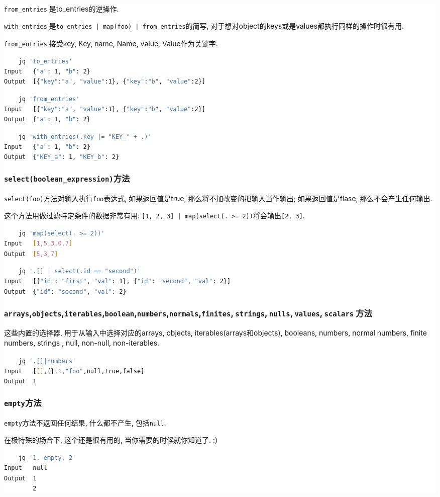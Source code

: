 `from_entries` 是to_entries的逆操作.  

`with_entries` 是`to_entries | map(foo) | from_entries`的简写, 对于想对object的keys或是values都执行同样的操作时很有用. 

`from_entries` 接受key, Key, name, Name, value, Value作为关键字.  

```bash
    jq 'to_entries'
Input	{"a": 1, "b": 2}
Output	[{"key":"a", "value":1}, {"key":"b", "value":2}]
```

```bash
    jq 'from_entries'
Input	[{"key":"a", "value":1}, {"key":"b", "value":2}]
Output	{"a": 1, "b": 2}
```

```bash
    jq 'with_entries(.key |= "KEY_" + .)'
Input	{"a": 1, "b": 2}
Output	{"KEY_a": 1, "KEY_b": 2}
```

###  `select(boolean_expression)`方法
`select(foo)`方法对输入执行`foo`表达式, 如果返回值是true, 那么将不加改变的把输入当作输出; 如果返回值是flase, 那么不会产生任何输出.  

这个方法用做过滤特定条件的数据非常有用: `[1, 2, 3] | map(select(. >= 2))`将会输出`[2, 3]`.  

```bash
	jq 'map(select(. >= 2))'
Input	[1,5,3,0,7]
Output	[5,3,7]
```

```bash
	jq '.[] | select(.id == "second")'
Input	[{"id": "first", "val": 1}, {"id": "second", "val": 2}]
Output	{"id": "second", "val": 2}
```

###  `arrays`,`objects`,`iterables`,`boolean`,`numbers`,`normals`,`finites`, `strings`, `nulls`, `values`, `scalars` 方法
这些内置的选择器, 用于从输入中选择对应的arrays, objects, iterables(arrays和objects), booleans, numbers, normal numbers, finite numbers, strings , null, non-null, non-iterables.  

```bash
    jq '.[]|numbers'
Input	[[],{},1,"foo",null,true,false]
Output	1
```

###  `empty`方法
`empty`方法不返回任何结果, 什么都不产生, 包括`null`.  

在极特殊的场合下, 这个还是很有用的, 当你需要的时候就你知道了. :)  

```bash
	jq '1, empty, 2'
Input	null
Output	1
        2
```
